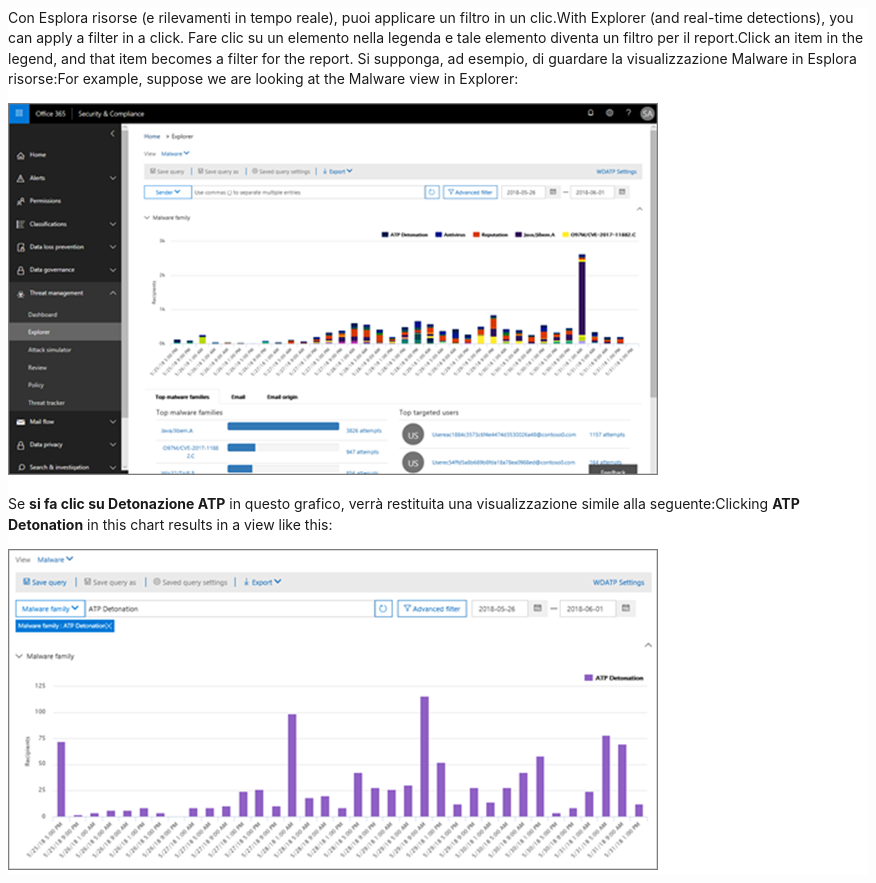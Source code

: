 <span data-ttu-id="92b36-192">Con Esplora risorse (e rilevamenti in tempo reale), puoi applicare un filtro in un clic.</span><span class="sxs-lookup"><span data-stu-id="92b36-192">With Explorer (and real-time detections), you can apply a filter in a click.</span></span> <span data-ttu-id="92b36-193">Fare clic su un elemento nella legenda e tale elemento diventa un filtro per il report.</span><span class="sxs-lookup"><span data-stu-id="92b36-193">Click an item in the legend, and that item becomes a filter for the report.</span></span> <span data-ttu-id="92b36-194">Si supponga, ad esempio, di guardare la visualizzazione Malware in Esplora risorse:</span><span class="sxs-lookup"><span data-stu-id="92b36-194">For example, suppose we are looking at the Malware view in Explorer:</span></span>

![Passare a Esplora gestione \> minacce](../../media/cab32fa2-66f1-4ad5-bc1d-2bac4dbeb48c.png)

<span data-ttu-id="92b36-196">Se **si fa clic su Detonazione ATP** in questo grafico, verrà restituita una visualizzazione simile alla seguente:</span><span class="sxs-lookup"><span data-stu-id="92b36-196">Clicking **ATP Detonation** in this chart results in a view like this:</span></span>

![Explorer filtrato per visualizzare solo i risultati della detonazione di Defender per Office 365](../../media/7241d7dd-27bc-467d-9db8-6e806c49df14.png)
